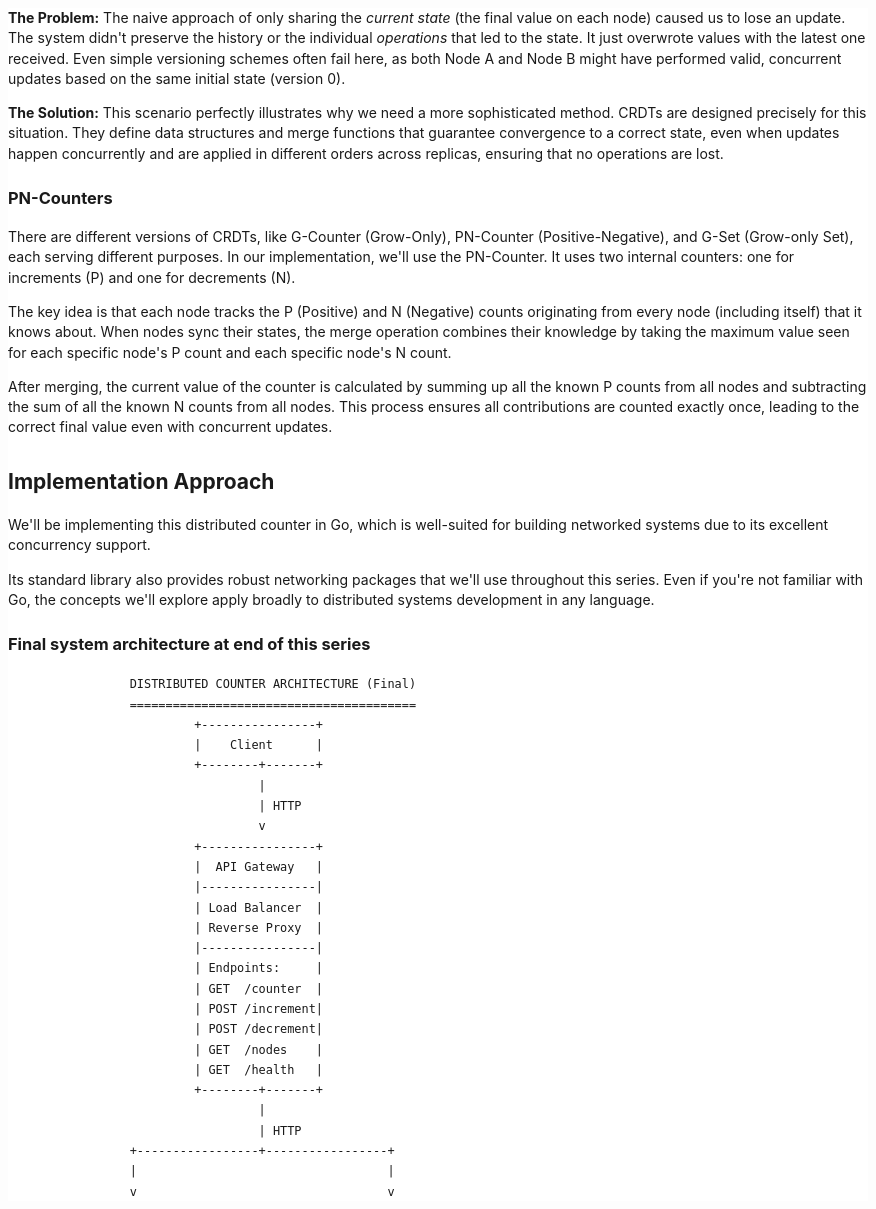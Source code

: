 **The Problem:** The naive approach of only sharing the _current state_ (the final value on each node) caused us to lose an update. The system didn't preserve the history or the individual _operations_ that led to the state. It just overwrote values with the latest one received. Even simple versioning schemes often fail here, as both Node A and Node B might have performed valid, concurrent updates based on the same initial state (version 0).

**The Solution:** This scenario perfectly illustrates why we need a more sophisticated method. CRDTs are designed precisely for this situation. They define data structures and merge functions that guarantee convergence to a correct state, even when updates happen concurrently and are applied in different orders across replicas, ensuring that no operations are lost.

### PN-Counters

There are different versions of CRDTs, like G-Counter (Grow-Only), PN-Counter (Positive-Negative), and G-Set (Grow-only Set), each serving different purposes. In our implementation, we'll use the PN-Counter. It uses two internal counters: one for increments (P) and one for decrements (N).

The key idea is that each node tracks the P (Positive) and N (Negative) counts originating from every node (including itself) that it knows about. When nodes sync their states, the merge operation combines their knowledge by taking the maximum value seen for each specific node's P count and each specific node's N count.

After merging, the current value of the counter is calculated by summing up all the known P counts from all nodes and subtracting the sum of all the known N counts from all nodes. This process ensures all contributions are counted exactly once, leading to the correct final value even with concurrent updates.

## Implementation Approach

We'll be implementing this distributed counter in Go, which is well-suited for building networked systems due to its excellent concurrency support.

Its standard library also provides robust networking packages that we'll use throughout this series.
Even if you're not familiar with Go, the concepts we'll explore apply broadly to distributed systems development in any language.

### Final system architecture at end of this series

```
                 DISTRIBUTED COUNTER ARCHITECTURE (Final)
                 ========================================
                          +----------------+
                          |    Client      |
                          +--------+-------+
                                   |
                                   | HTTP
                                   v
                          +----------------+
                          |  API Gateway   |
                          |----------------|
                          | Load Balancer  |
                          | Reverse Proxy  |
                          |----------------|
                          | Endpoints:     |
                          | GET  /counter  |
                          | POST /increment|
                          | POST /decrement|
                          | GET  /nodes    |
                          | GET  /health   |
                          +--------+-------+
                                   |
                                   | HTTP
                 +-----------------+-----------------+
                 |                                   |
                 v                                   v
```
